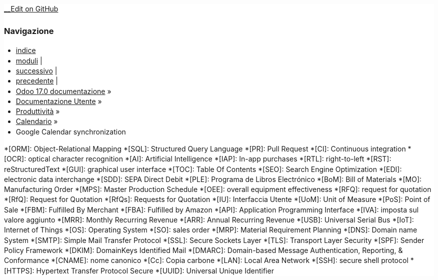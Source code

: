 [ __Edit on GitHub](https://github.com/odoo/documentation/edit/17.0/content/applications/productivity/calendar/google.rst)

### Navigazione

  * [indice](../../../genindex.html "Indice generale")
  * [moduli](../../../py-modindex.html "Indice del modulo Python") |
  * [successivo](../discuss.html "Comunicazioni") |
  * [precedente](outlook.html "Outlook Calendar synchronization") |
  * [Odoo 17.0 documentazione](../../../index-2.html) »
  * [Documentazione Utente](../../../applications.html) »
  * [Produttività](../../productivity.html) »
  * [Calendario](../calendar.html) »
  * Google Calendar synchronization


  *[ORM]: Object-Relational Mapping
  *[SQL]: Structured Query Language
  *[PR]: Pull Request
  *[CI]: Continuous integration
  *[OCR]: optical character recognition
  *[AI]: Artificial Intelligence
  *[IAP]: In-app purchases
  *[RTL]: right-to-left
  *[RST]: reStructuredText
  *[GUI]: graphical user interface
  *[TOC]: Table Of Contents
  *[SEO]: Search Engine Optimization
  *[EDI]: electronic data interchange
  *[SDD]: SEPA Direct Debit
  *[PLE]: Programa de Libros Electrónico
  *[BoM]: Bill of Materials
  *[MO]: Manufacturing Order
  *[MPS]: Master Production Schedule
  *[OEE]: overall equipment effectiveness
  *[RFQ]: request for quotation
  *[RfQ]: Request for Quotation
  *[RfQs]: Requests for Quotation
  *[IU]: Interfaccia Utente
  *[UoM]: Unit of Measure
  *[PoS]: Point of Sale
  *[FBM]: Fulfilled By Merchant
  *[FBA]: Fulfilled by Amazon
  *[API]: Application Programming Interface
  *[IVA]: imposta sul valore aggiunto
  *[MRR]: Monthly Recurring Revenue
  *[ARR]: Annual Recurring Revenue
  *[USB]: Universal Serial Bus
  *[IoT]: Internet of Things
  *[OS]: Operating System
  *[SO]: sales order
  *[MRP]: Material Requirement Planning
  *[DNS]: Domain name System
  *[SMTP]: Simple Mail Transfer Protocol
  *[SSL]: Secure Sockets Layer
  *[TLS]: Transport Layer Security
  *[SPF]: Sender Policy Framework
  *[DKIM]: DomainKeys Identified Mail
  *[DMARC]: Domain-based Message Authentication, Reporting, & Conformance
  *[CNAME]: nome canonico
  *[Cc]: Copia carbone
  *[LAN]: Local Area Network
  *[SSH]: secure shell protocol
  *[HTTPS]: Hypertext Transfer Protocol Secure
  *[UUID]: Universal Unique Identifier